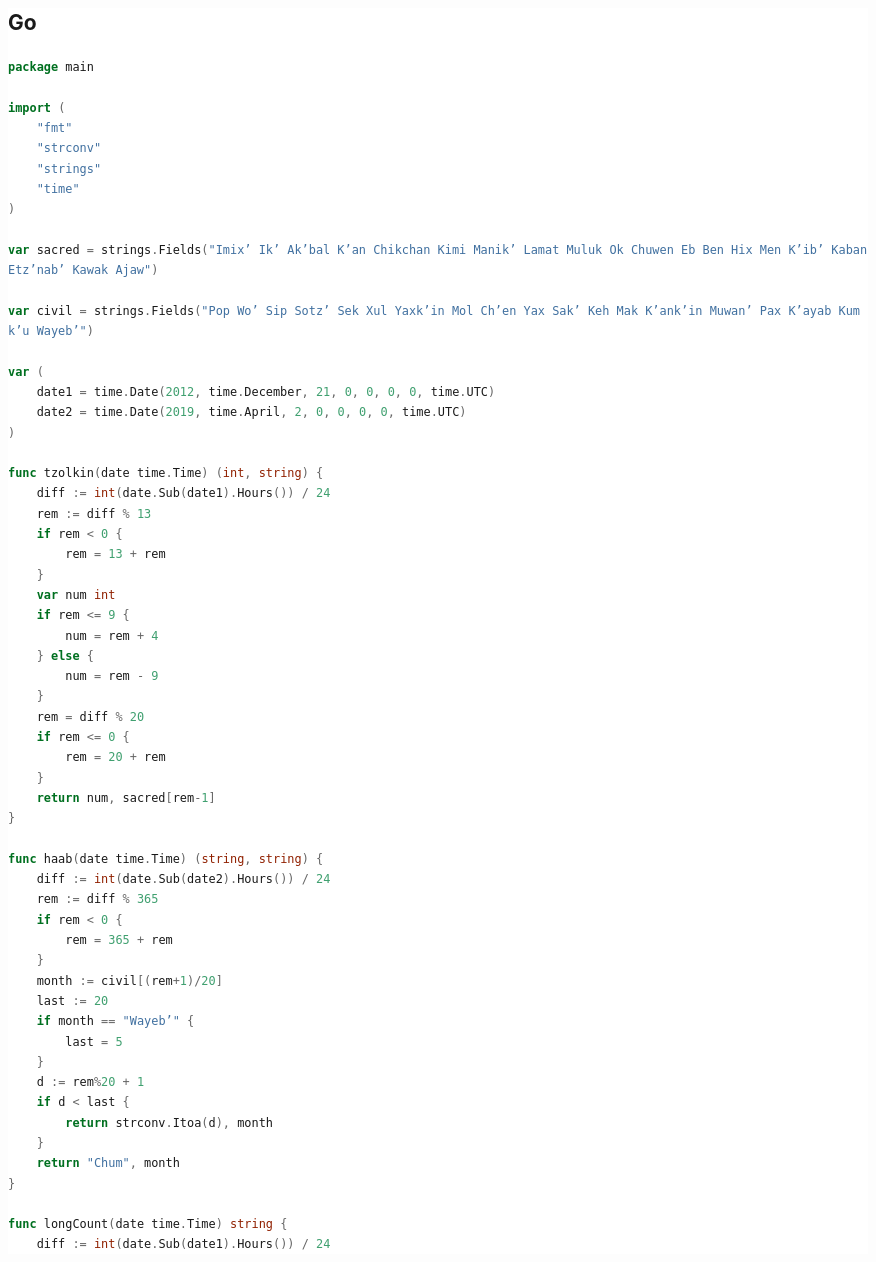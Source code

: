 
## Go


```go
package main

import (
    "fmt"
    "strconv"
    "strings"
    "time"
)

var sacred = strings.Fields("Imix’ Ik’ Ak’bal K’an Chikchan Kimi Manik’ Lamat Muluk Ok Chuwen Eb Ben Hix Men K’ib’ Kaban Etz’nab’ Kawak Ajaw")

var civil = strings.Fields("Pop Wo’ Sip Sotz’ Sek Xul Yaxk’in Mol Ch’en Yax Sak’ Keh Mak K’ank’in Muwan’ Pax K’ayab Kumk’u Wayeb’")

var (
    date1 = time.Date(2012, time.December, 21, 0, 0, 0, 0, time.UTC)
    date2 = time.Date(2019, time.April, 2, 0, 0, 0, 0, time.UTC)
)

func tzolkin(date time.Time) (int, string) {
    diff := int(date.Sub(date1).Hours()) / 24
    rem := diff % 13
    if rem < 0 {
        rem = 13 + rem
    }
    var num int
    if rem <= 9 {
        num = rem + 4
    } else {
        num = rem - 9
    }
    rem = diff % 20
    if rem <= 0 {
        rem = 20 + rem
    }
    return num, sacred[rem-1]
}

func haab(date time.Time) (string, string) {
    diff := int(date.Sub(date2).Hours()) / 24
    rem := diff % 365
    if rem < 0 {
        rem = 365 + rem
    }
    month := civil[(rem+1)/20]
    last := 20
    if month == "Wayeb’" {
        last = 5
    }
    d := rem%20 + 1
    if d < last {
        return strconv.Itoa(d), month
    }
    return "Chum", month
}

func longCount(date time.Time) string {
    diff := int(date.Sub(date1).Hours()) / 24
```